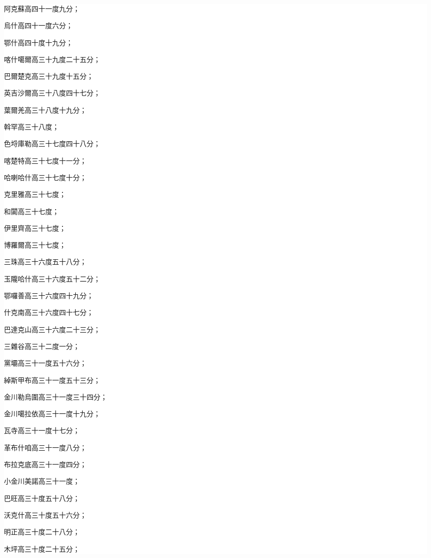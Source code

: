 阿克蘇高四十一度九分；

烏什高四十一度六分；

鄂什高四十度十九分；

喀什噶爾高三十九度二十五分；

巴爾楚克高三十九度十五分；

英吉沙爾高三十八度四十七分；

葉爾羌高三十八度十九分；

斡罕高三十八度；

色埒庫勒高三十七度四十八分；

喀楚特高三十七度十一分；

哈喇哈什高三十七度十分；

克里雅高三十七度；

和闐高三十七度；

伊里齊高三十七度；

博羅爾高三十七度；

三珠高三十六度五十八分；

玉隴哈什高三十六度五十二分；

鄂囉善高三十六度四十九分；

什克南高三十六度四十七分；

巴達克山高三十六度二十三分；

三雜谷高三十二度一分；

黨壩高三十一度五十六分；

綽斯甲布高三十一度五十三分；

金川勒烏圍高三十一度三十四分；

金川噶拉依高三十一度十九分；

瓦寺高三十一度十七分；

革布什咱高三十一度八分；

布拉克底高三十一度四分；

小金川美諾高三十一度；

巴旺高三十度五十八分；

沃克什高三十度五十六分；

明正高三十度二十八分；

木坪高三十度二十五分；
